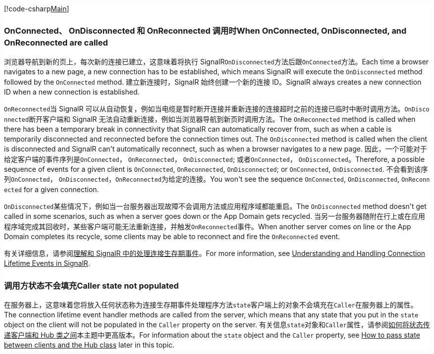 [!code-csharp[Main](signalr-1x-hubs-api-guide-server/samples/sample43.cs?highlight=3,14,22)]

<a id="onreconnected"></a>

### <a name="when-onconnected-ondisconnected-and-onreconnected-are-called"></a><span data-ttu-id="450f6-332">OnConnected、 OnDisconnected 和 OnReconnected 调用时</span><span class="sxs-lookup"><span data-stu-id="450f6-332">When OnConnected, OnDisconnected, and OnReconnected are called</span></span>

<span data-ttu-id="450f6-333">浏览器导航到新的页上，每次新的连接已建立，这意味着将执行 SignalR`OnDisconnected`方法后跟`OnConnected`方法。</span><span class="sxs-lookup"><span data-stu-id="450f6-333">Each time a browser navigates to a new page, a new connection has to be established, which means SignalR will execute the `OnDisconnected` method followed by the `OnConnected` method.</span></span> <span data-ttu-id="450f6-334">建立新连接时，SignalR 始终创建一个新的连接 ID。</span><span class="sxs-lookup"><span data-stu-id="450f6-334">SignalR always creates a new connection ID when a new connection is established.</span></span>

<span data-ttu-id="450f6-335">`OnReconnected`当 SignalR 可以从自动恢复，例如当电缆是暂时断开连接并重新连接的连接超时之前的连接已临时中断时调用方法。`OnDisconnected`断开客户端和 SignalR 无法自动重新连接，例如当浏览器导航到新页时调用方法。</span><span class="sxs-lookup"><span data-stu-id="450f6-335">The `OnReconnected` method is called when there has been a temporary break in connectivity that SignalR can automatically recover from, such as when a cable is temporarily disconnected and reconnected before the connection times out. The `OnDisconnected` method is called when the client is disconnected and SignalR can't automatically reconnect, such as when a browser navigates to a new page.</span></span> <span data-ttu-id="450f6-336">因此，一个可能对于给定客户端的事件序列是`OnConnected`， `OnReconnected`， `OnDisconnected`; 或者`OnConnected`， `OnDisconnected`。</span><span class="sxs-lookup"><span data-stu-id="450f6-336">Therefore, a possible sequence of events for a given client is `OnConnected`, `OnReconnected`, `OnDisconnected`; or `OnConnected`, `OnDisconnected`.</span></span> <span data-ttu-id="450f6-337">不会看到该序列`OnConnected`， `OnDisconnected`，`OnReconnected`为给定的连接。</span><span class="sxs-lookup"><span data-stu-id="450f6-337">You won't see the sequence `OnConnected`, `OnDisconnected`, `OnReconnected` for a given connection.</span></span>

<span data-ttu-id="450f6-338">`OnDisconnected`某些情况下，例如当一台服务器出现故障不会调用方法或应用程序域都能重启。</span><span class="sxs-lookup"><span data-stu-id="450f6-338">The `OnDisconnected` method doesn't get called in some scenarios, such as when a server goes down or the App Domain gets recycled.</span></span> <span data-ttu-id="450f6-339">当另一台服务器随附在行上或在应用程序域完成其回收时，某些客户端可能无法重新连接，并触发`OnReconnected`事件。</span><span class="sxs-lookup"><span data-stu-id="450f6-339">When another server comes on line or the App Domain completes its recycle, some clients may be able to reconnect and fire the `OnReconnected` event.</span></span>

<span data-ttu-id="450f6-340">有关详细信息，请参阅[理解和 SignalR 中的处理连接生存期事件](index.md)。</span><span class="sxs-lookup"><span data-stu-id="450f6-340">For more information, see [Understanding and Handling Connection Lifetime Events in SignalR](index.md).</span></span>

<a id="nocallerstate"></a>

### <a name="caller-state-not-populated"></a><span data-ttu-id="450f6-341">调用方状态不会填充</span><span class="sxs-lookup"><span data-stu-id="450f6-341">Caller state not populated</span></span>

<span data-ttu-id="450f6-342">在服务器上，这意味着您将放入任何状态称为连接生存期事件处理程序方法`state`客户端上的对象不会填充在`Caller`在服务器上的属性。</span><span class="sxs-lookup"><span data-stu-id="450f6-342">The connection lifetime event handler methods are called from the server, which means that any state that you put in the `state` object on the client will not be populated in the `Caller` property on the server.</span></span> <span data-ttu-id="450f6-343">有关信息`state`对象和`Caller`属性，请参阅[如何将状态传递客户端和 Hub 类之间](#passstate)本主题中更高版本。</span><span class="sxs-lookup"><span data-stu-id="450f6-343">For information about the `state` object and the `Caller` property, see [How to pass state between clients and the Hub class](#passstate) later in this topic.</span></span>
